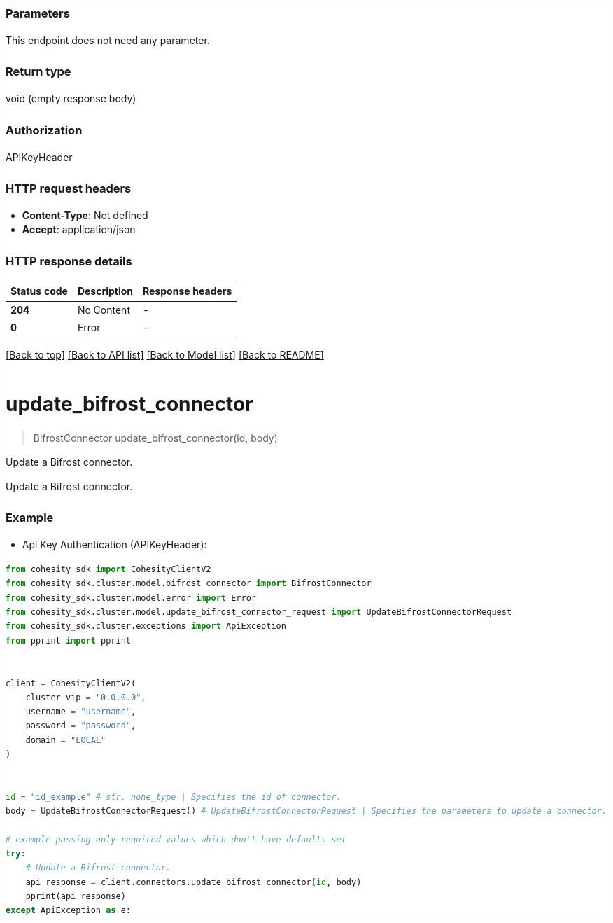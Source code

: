 
### Parameters
This endpoint does not need any parameter.

### Return type

void (empty response body)

### Authorization

[APIKeyHeader](../README.md#APIKeyHeader)

### HTTP request headers

 - **Content-Type**: Not defined
 - **Accept**: application/json


### HTTP response details
| Status code | Description | Response headers |
|-------------|-------------|------------------|
**204** | No Content |  -  |
**0** | Error |  -  |

[[Back to top]](#) [[Back to API list]](../README.md#documentation-for-api-endpoints) [[Back to Model list]](../README.md#documentation-for-models) [[Back to README]](../README.md)

# **update_bifrost_connector**
> BifrostConnector update_bifrost_connector(id, body)

Update a Bifrost connector.

Update a Bifrost connector.

### Example

* Api Key Authentication (APIKeyHeader):
```python
from cohesity_sdk import CohesityClientV2
from cohesity_sdk.cluster.model.bifrost_connector import BifrostConnector
from cohesity_sdk.cluster.model.error import Error
from cohesity_sdk.cluster.model.update_bifrost_connector_request import UpdateBifrostConnectorRequest
from cohesity_sdk.cluster.exceptions import ApiException
from pprint import pprint


client = CohesityClientV2(
	cluster_vip = "0.0.0.0",
	username = "username",
	password = "password",
	domain = "LOCAL"
)


id = "id_example" # str, none_type | Specifies the id of connector.
body = UpdateBifrostConnectorRequest() # UpdateBifrostConnectorRequest | Specifies the parameters to update a connector.

# example passing only required values which don't have defaults set
try:
	# Update a Bifrost connector.
	api_response = client.connectors.update_bifrost_connector(id, body)
	pprint(api_response)
except ApiException as e:
```